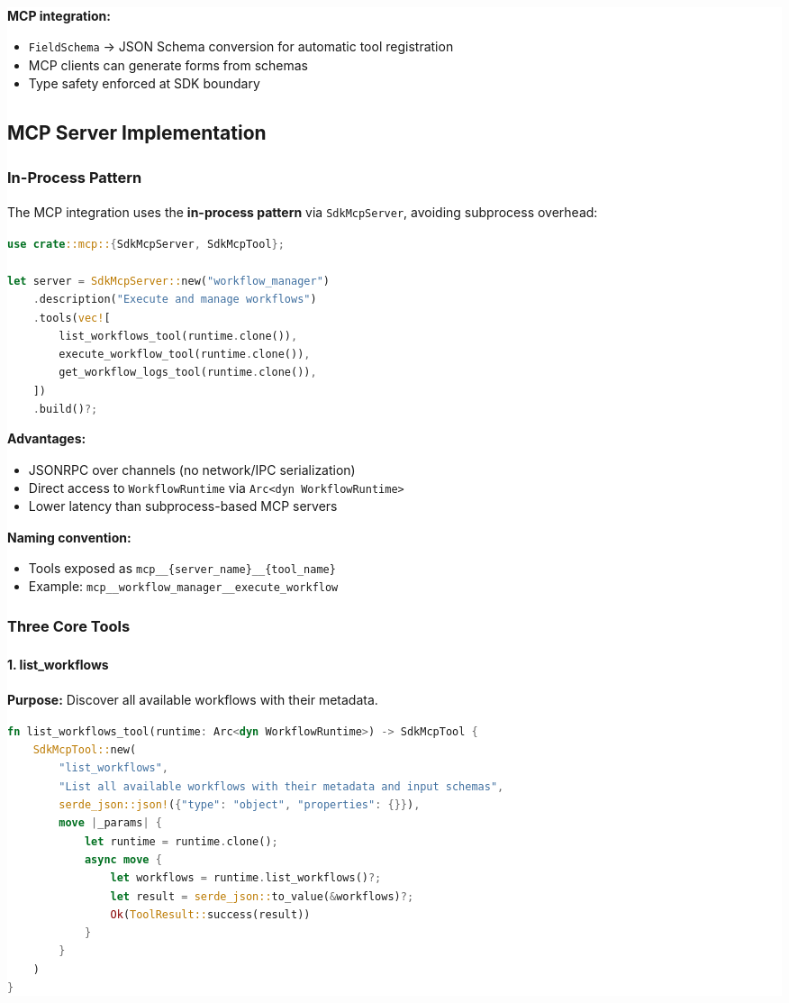 **MCP integration:**
- `FieldSchema` → JSON Schema conversion for automatic tool registration
- MCP clients can generate forms from schemas
- Type safety enforced at SDK boundary

## MCP Server Implementation

### In-Process Pattern

The MCP integration uses the **in-process pattern** via `SdkMcpServer`, avoiding subprocess overhead:

```rust
use crate::mcp::{SdkMcpServer, SdkMcpTool};

let server = SdkMcpServer::new("workflow_manager")
    .description("Execute and manage workflows")
    .tools(vec![
        list_workflows_tool(runtime.clone()),
        execute_workflow_tool(runtime.clone()),
        get_workflow_logs_tool(runtime.clone()),
    ])
    .build()?;
```

**Advantages:**
- JSONRPC over channels (no network/IPC serialization)
- Direct access to `WorkflowRuntime` via `Arc<dyn WorkflowRuntime>`
- Lower latency than subprocess-based MCP servers

**Naming convention:**
- Tools exposed as `mcp__{server_name}__{tool_name}`
- Example: `mcp__workflow_manager__execute_workflow`

### Three Core Tools

#### 1. list_workflows

**Purpose:** Discover all available workflows with their metadata.

```rust
fn list_workflows_tool(runtime: Arc<dyn WorkflowRuntime>) -> SdkMcpTool {
    SdkMcpTool::new(
        "list_workflows",
        "List all available workflows with their metadata and input schemas",
        serde_json::json!({"type": "object", "properties": {}}),
        move |_params| {
            let runtime = runtime.clone();
            async move {
                let workflows = runtime.list_workflows()?;
                let result = serde_json::to_value(&workflows)?;
                Ok(ToolResult::success(result))
            }
        }
    )
}
```
